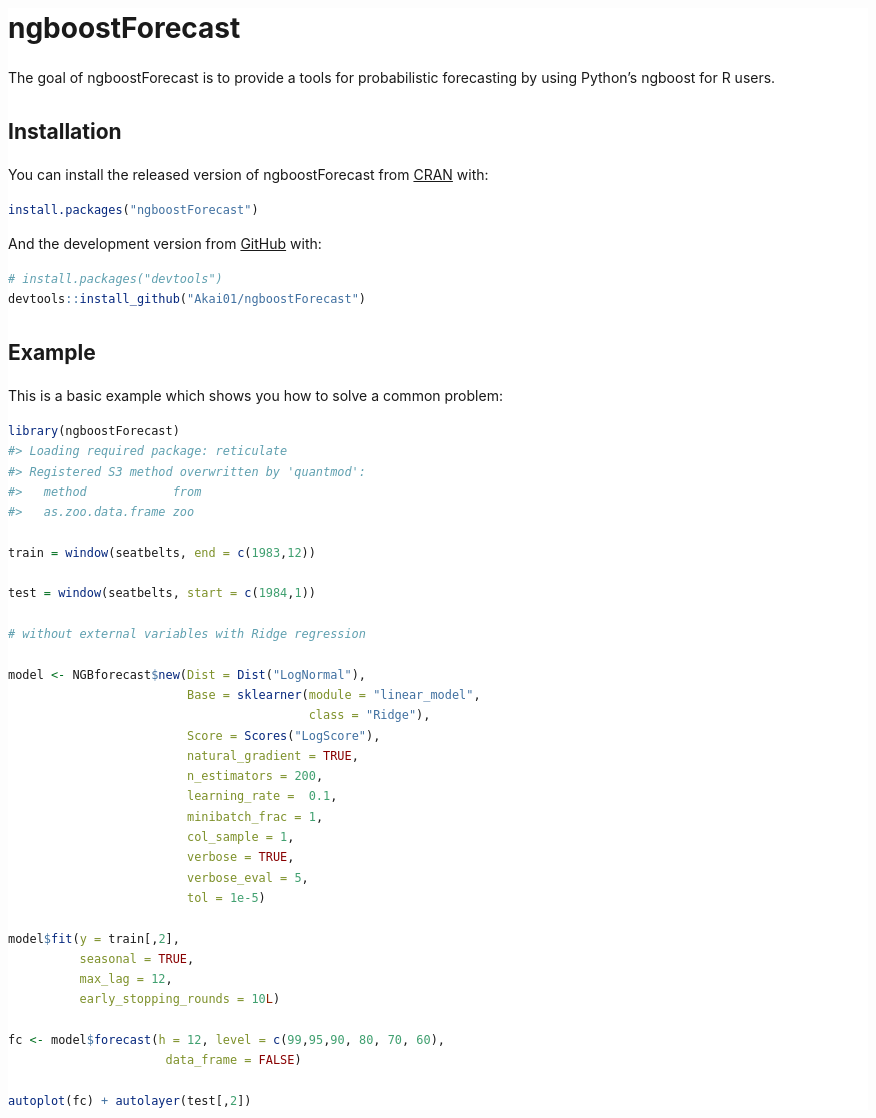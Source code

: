 


# ngboostForecast




The goal of ngboostForecast is to provide a tools for probabilistic
forecasting by using Python’s ngboost for R users.

## Installation

You can install the released version of ngboostForecast from
[CRAN](https://CRAN.R-project.org) with:

``` r
install.packages("ngboostForecast")
```

And the development version from [GitHub](https://github.com/) with:

``` r
# install.packages("devtools")
devtools::install_github("Akai01/ngboostForecast")
```

## Example

This is a basic example which shows you how to solve a common problem:

``` r
library(ngboostForecast)
#> Loading required package: reticulate
#> Registered S3 method overwritten by 'quantmod':
#>   method            from
#>   as.zoo.data.frame zoo

train = window(seatbelts, end = c(1983,12))

test = window(seatbelts, start = c(1984,1))

# without external variables with Ridge regression

model <- NGBforecast$new(Dist = Dist("LogNormal"),
                         Base = sklearner(module = "linear_model",
                                          class = "Ridge"),
                         Score = Scores("LogScore"),
                         natural_gradient = TRUE,
                         n_estimators = 200,
                         learning_rate =  0.1,
                         minibatch_frac = 1,
                         col_sample = 1,
                         verbose = TRUE,
                         verbose_eval = 5,
                         tol = 1e-5)

model$fit(y = train[,2], 
          seasonal = TRUE, 
          max_lag = 12, 
          early_stopping_rounds = 10L)

fc <- model$forecast(h = 12, level = c(99,95,90, 80, 70, 60), 
                      data_frame = FALSE)

autoplot(fc) + autolayer(test[,2])
```
